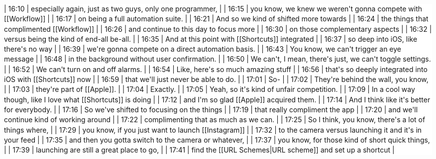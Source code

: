 | 16:10      | especially again, just as two guys, only one programmer,             |
| 16:15      | you know, we knew we weren't gonna compete with [[Workflow]]             |
| 16:17      | on being a full automation suite.                                    |
| 16:21      | And so we kind of shifted more towards                               |
| 16:24      | the things that complimented [[Workflow]]                                |
| 16:26      | and continue to this day to focus more                               |
| 16:30      | on those complementary aspects                                       |
| 16:32      | versus being the kind of end-all be-all.                             |
| 16:35      | And at this point with [[Shortcuts]] integrated                          |
| 16:37      | so deep into iOS, like there's no way                                |
| 16:39      | we're gonna compete on a direct automation basis.                    |
| 16:43      | You know, we can't trigger an eye message                            |
| 16:48      | in the background without user confirmation.                         |
| 16:50      | We can't, I mean, there's just, we can't toggle settings.            |
| 16:52      | We can't turn on and off alarms.                                     |
| 16:54      | Like, here's so much amazing stuff                                   |
| 16:56      | that's so deeply integrated into iOS with [[Shortcuts]] now              |
| 16:59      | that we'll just never be able to do.                                 |
| 17:01      | So-                                                                  |
| 17:02      | They're behind the wall, you know,                                   |
| 17:03      | they're part of [[Apple]].                                               |
| 17:04      | Exactly.                                                             |
| 17:05      | Yeah, so it's kind of unfair competition.                            |
| 17:09      | In a cool way though, like I love what [[Shortcuts]] is doing            |
| 17:12      | and I'm so glad [[Apple]] acquired them.                                 |
| 17:14      | And I think like it's better for everybody.                          |
| 17:16      | So we've shifted to focusing on the things                           |
| 17:19      | that really compliment the app                                       |
| 17:20      | and we'll continue kind of working around                            |
| 17:22      | complimenting that as much as we can.                                |
| 17:25      | So I think, you know, there's a lot of things where,                 |
| 17:29      | you know, if you just want to launch [[Instagram]]                       |
| 17:32      | to the camera versus launching it and it's in your feed              |
| 17:35      | and then you gotta switch to the camera or whatever,                 |
| 17:37      | you know, for those kind of short quick things,                      |
| 17:39      | launching are still a great place to go,                             |
| 17:41      | find the [[URL Schemes\|URL scheme]] and set up a shortcut                            |